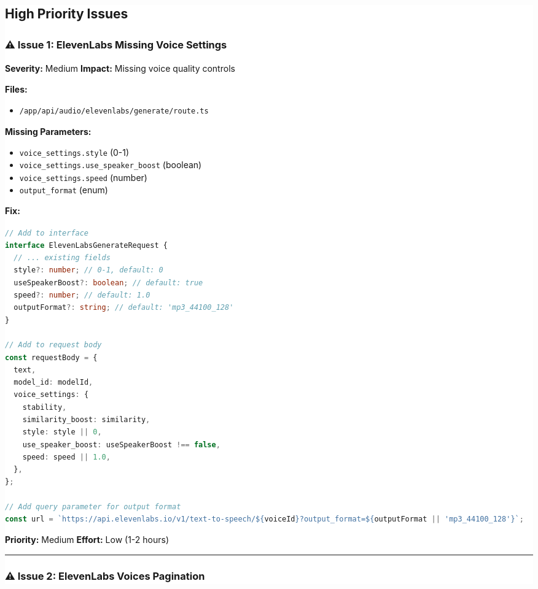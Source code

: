 
## High Priority Issues

### ⚠️ Issue 1: ElevenLabs Missing Voice Settings

**Severity:** Medium
**Impact:** Missing voice quality controls

**Files:**
- `/app/api/audio/elevenlabs/generate/route.ts`

**Missing Parameters:**
- `voice_settings.style` (0-1)
- `voice_settings.use_speaker_boost` (boolean)
- `voice_settings.speed` (number)
- `output_format` (enum)

**Fix:**
```typescript
// Add to interface
interface ElevenLabsGenerateRequest {
  // ... existing fields
  style?: number; // 0-1, default: 0
  useSpeakerBoost?: boolean; // default: true
  speed?: number; // default: 1.0
  outputFormat?: string; // default: 'mp3_44100_128'
}

// Add to request body
const requestBody = {
  text,
  model_id: modelId,
  voice_settings: {
    stability,
    similarity_boost: similarity,
    style: style || 0,
    use_speaker_boost: useSpeakerBoost !== false,
    speed: speed || 1.0,
  },
};

// Add query parameter for output format
const url = `https://api.elevenlabs.io/v1/text-to-speech/${voiceId}?output_format=${outputFormat || 'mp3_44100_128'}`;
```

**Priority:** Medium
**Effort:** Low (1-2 hours)

---

### ⚠️ Issue 2: ElevenLabs Voices Pagination
